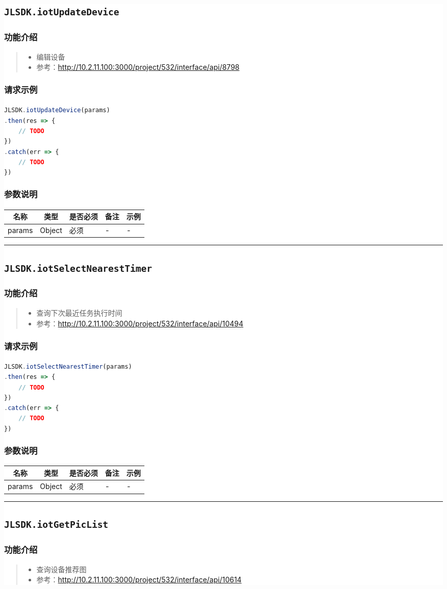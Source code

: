 
## `JLSDK.iotUpdateDevice`
### 功能介绍
> * 编辑设备 <br/>
> * 参考：http://10.2.11.100:3000/project/532/interface/api/8798<br/>

### 请求示例
```js
JLSDK.iotUpdateDevice(params)
.then(res => {
    // TODO
})
.catch(err => {
    // TODO
})
```

### 参数说明
| 名称 | 类型 | 是否必须 | 备注 | 示例 |
| --- | --- | ---- | --- | --- |
| params | Object | 必须 | - | - |

---

## `JLSDK.iotSelectNearestTimer`
### 功能介绍
> * 查询下次最近任务执行时间 <br/>
> * 参考：http://10.2.11.100:3000/project/532/interface/api/10494<br/>

### 请求示例
```js
JLSDK.iotSelectNearestTimer(params)
.then(res => {
    // TODO
})
.catch(err => {
    // TODO
})
```

### 参数说明
| 名称 | 类型 | 是否必须 | 备注 | 示例 |
| --- | --- | ---- | --- | --- |
| params | Object | 必须 | - | - |

---

## `JLSDK.iotGetPicList`
### 功能介绍
> * 查询设备推荐图 <br/>
> * 参考：http://10.2.11.100:3000/project/532/interface/api/10614<br/>
